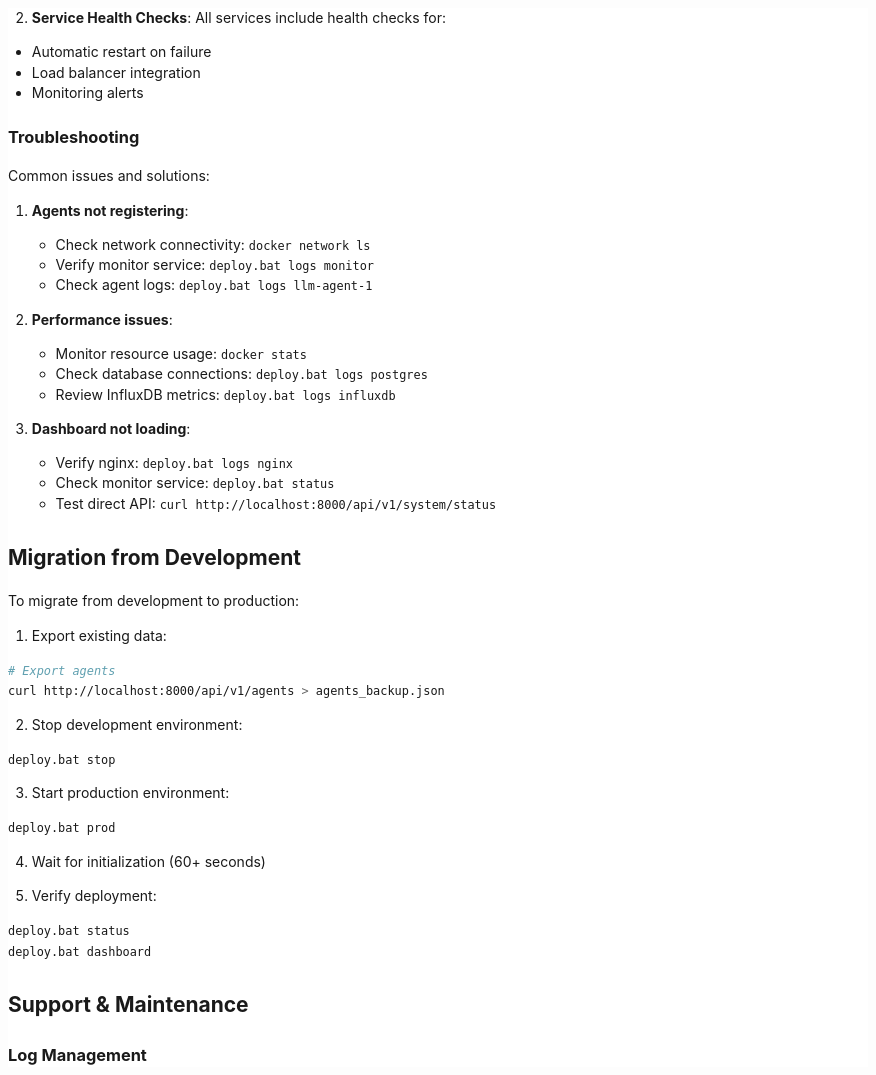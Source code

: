 2. **Service Health Checks**:
All services include health checks for:
- Automatic restart on failure
- Load balancer integration
- Monitoring alerts

### Troubleshooting

Common issues and solutions:

1. **Agents not registering**:
   - Check network connectivity: `docker network ls`
   - Verify monitor service: `deploy.bat logs monitor`
   - Check agent logs: `deploy.bat logs llm-agent-1`

2. **Performance issues**:
   - Monitor resource usage: `docker stats`
   - Check database connections: `deploy.bat logs postgres`
   - Review InfluxDB metrics: `deploy.bat logs influxdb`

3. **Dashboard not loading**:
   - Verify nginx: `deploy.bat logs nginx`
   - Check monitor service: `deploy.bat status`
   - Test direct API: `curl http://localhost:8000/api/v1/system/status`

## Migration from Development

To migrate from development to production:

1. Export existing data:
```bash
# Export agents
curl http://localhost:8000/api/v1/agents > agents_backup.json
```

2. Stop development environment:
```bash
deploy.bat stop
```

3. Start production environment:
```bash
deploy.bat prod
```

4. Wait for initialization (60+ seconds)

5. Verify deployment:
```bash
deploy.bat status
deploy.bat dashboard
```

## Support & Maintenance

### Log Management
